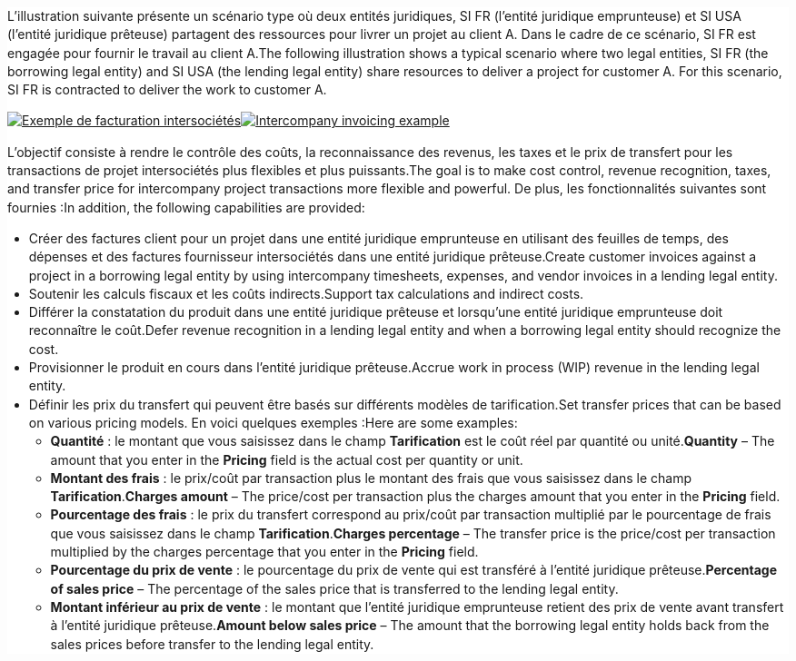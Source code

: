 <span data-ttu-id="facc4-107">L’illustration suivante présente un scénario type où deux entités juridiques, SI FR (l’entité juridique emprunteuse) et SI USA (l’entité juridique prêteuse) partagent des ressources pour livrer un projet au client A. Dans le cadre de ce scénario, SI FR est engagée pour fournir le travail au client A.</span><span class="sxs-lookup"><span data-stu-id="facc4-107">The following illustration shows a typical scenario where two legal entities, SI FR (the borrowing legal entity) and SI USA (the lending legal entity) share resources to deliver a project for customer A. For this scenario, SI FR is contracted to deliver the work to customer A.</span></span> 

<span data-ttu-id="facc4-108">[![Exemple de facturation intersociétés](./media/interco.invoicing-01.jpg)](./media/interco.invoicing-01.jpg)</span><span class="sxs-lookup"><span data-stu-id="facc4-108">[![Intercompany invoicing example](./media/interco.invoicing-01.jpg)](./media/interco.invoicing-01.jpg)</span></span> 

<span data-ttu-id="facc4-109">L’objectif consiste à rendre le contrôle des coûts, la reconnaissance des revenus, les taxes et le prix de transfert pour les transactions de projet intersociétés plus flexibles et plus puissants.</span><span class="sxs-lookup"><span data-stu-id="facc4-109">The goal is to make cost control, revenue recognition, taxes, and transfer price for intercompany project transactions more flexible and powerful.</span></span> <span data-ttu-id="facc4-110">De plus, les fonctionnalités suivantes sont fournies :</span><span class="sxs-lookup"><span data-stu-id="facc4-110">In addition, the following capabilities are provided:</span></span>

-   <span data-ttu-id="facc4-111">Créer des factures client pour un projet dans une entité juridique emprunteuse en utilisant des feuilles de temps, des dépenses et des factures fournisseur intersociétés dans une entité juridique prêteuse.</span><span class="sxs-lookup"><span data-stu-id="facc4-111">Create customer invoices against a project in a borrowing legal entity by using intercompany timesheets, expenses, and vendor invoices in a lending legal entity.</span></span>
-   <span data-ttu-id="facc4-112">Soutenir les calculs fiscaux et les coûts indirects.</span><span class="sxs-lookup"><span data-stu-id="facc4-112">Support tax calculations and indirect costs.</span></span>
-   <span data-ttu-id="facc4-113">Différer la constatation du produit dans une entité juridique prêteuse et lorsqu’une entité juridique emprunteuse doit reconnaître le coût.</span><span class="sxs-lookup"><span data-stu-id="facc4-113">Defer revenue recognition in a lending legal entity and when a borrowing legal entity should recognize the cost.</span></span>
-   <span data-ttu-id="facc4-114">Provisionner le produit en cours dans l’entité juridique prêteuse.</span><span class="sxs-lookup"><span data-stu-id="facc4-114">Accrue work in process (WIP) revenue in the lending legal entity.</span></span>
-   <span data-ttu-id="facc4-115">Définir les prix du transfert qui peuvent être basés sur différents modèles de tarification.</span><span class="sxs-lookup"><span data-stu-id="facc4-115">Set transfer prices that can be based on various pricing models.</span></span> <span data-ttu-id="facc4-116">En voici quelques exemples :</span><span class="sxs-lookup"><span data-stu-id="facc4-116">Here are some examples:</span></span>
    -   <span data-ttu-id="facc4-117">**Quantité** : le montant que vous saisissez dans le champ **Tarification** est le coût réel par quantité ou unité.</span><span class="sxs-lookup"><span data-stu-id="facc4-117">**Quantity** – The amount that you enter in the **Pricing** field is the actual cost per quantity or unit.</span></span>
    -   <span data-ttu-id="facc4-118">**Montant des frais** : le prix/coût par transaction plus le montant des frais que vous saisissez dans le champ **Tarification**.</span><span class="sxs-lookup"><span data-stu-id="facc4-118">**Charges amount** – The price/cost per transaction plus the charges amount that you enter in the **Pricing** field.</span></span>
    -   <span data-ttu-id="facc4-119">**Pourcentage des frais** : le prix du transfert correspond au prix/coût par transaction multiplié par le pourcentage de frais que vous saisissez dans le champ **Tarification**.</span><span class="sxs-lookup"><span data-stu-id="facc4-119">**Charges percentage** – The transfer price is the price/cost per transaction multiplied by the charges percentage that you enter in the **Pricing** field.</span></span>
    -   <span data-ttu-id="facc4-120">**Pourcentage du prix de vente** : le pourcentage du prix de vente qui est transféré à l’entité juridique prêteuse.</span><span class="sxs-lookup"><span data-stu-id="facc4-120">**Percentage of sales price** – The percentage of the sales price that is transferred to the lending legal entity.</span></span>
    -   <span data-ttu-id="facc4-121">**Montant inférieur au prix de vente** : le montant que l’entité juridique emprunteuse retient des prix de vente avant transfert à l’entité juridique prêteuse.</span><span class="sxs-lookup"><span data-stu-id="facc4-121">**Amount below sales price** – The amount that the borrowing legal entity holds back from the sales prices before transfer to the lending legal entity.</span></span>